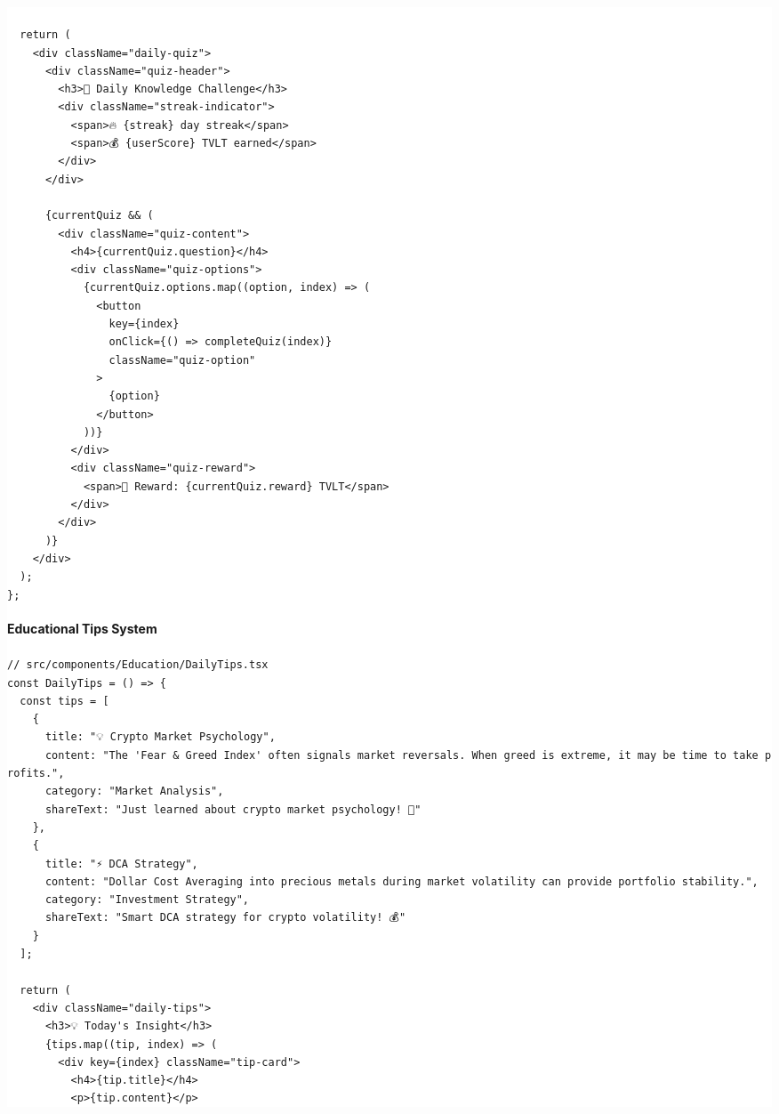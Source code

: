 ```tsx

  return (
    <div className="daily-quiz">
      <div className="quiz-header">
        <h3>🧠 Daily Knowledge Challenge</h3>
        <div className="streak-indicator">
          <span>🔥 {streak} day streak</span>
          <span>💰 {userScore} TVLT earned</span>
        </div>
      </div>

      {currentQuiz && (
        <div className="quiz-content">
          <h4>{currentQuiz.question}</h4>
          <div className="quiz-options">
            {currentQuiz.options.map((option, index) => (
              <button
                key={index}
                onClick={() => completeQuiz(index)}
                className="quiz-option"
              >
                {option}
              </button>
            ))}
          </div>
          <div className="quiz-reward">
            <span>💎 Reward: {currentQuiz.reward} TVLT</span>
          </div>
        </div>
      )}
    </div>
  );
};
```

#### **Educational Tips System**
```tsx
// src/components/Education/DailyTips.tsx
const DailyTips = () => {
  const tips = [
    {
      title: "💡 Crypto Market Psychology",
      content: "The 'Fear & Greed Index' often signals market reversals. When greed is extreme, it may be time to take profits.",
      category: "Market Analysis",
      shareText: "Just learned about crypto market psychology! 🧠"
    },
    {
      title: "⚡ DCA Strategy",
      content: "Dollar Cost Averaging into precious metals during market volatility can provide portfolio stability.",
      category: "Investment Strategy", 
      shareText: "Smart DCA strategy for crypto volatility! 💰"
    }
  ];

  return (
    <div className="daily-tips">
      <h3>💡 Today's Insight</h3>
      {tips.map((tip, index) => (
        <div key={index} className="tip-card">
          <h4>{tip.title}</h4>
          <p>{tip.content}</p>
```